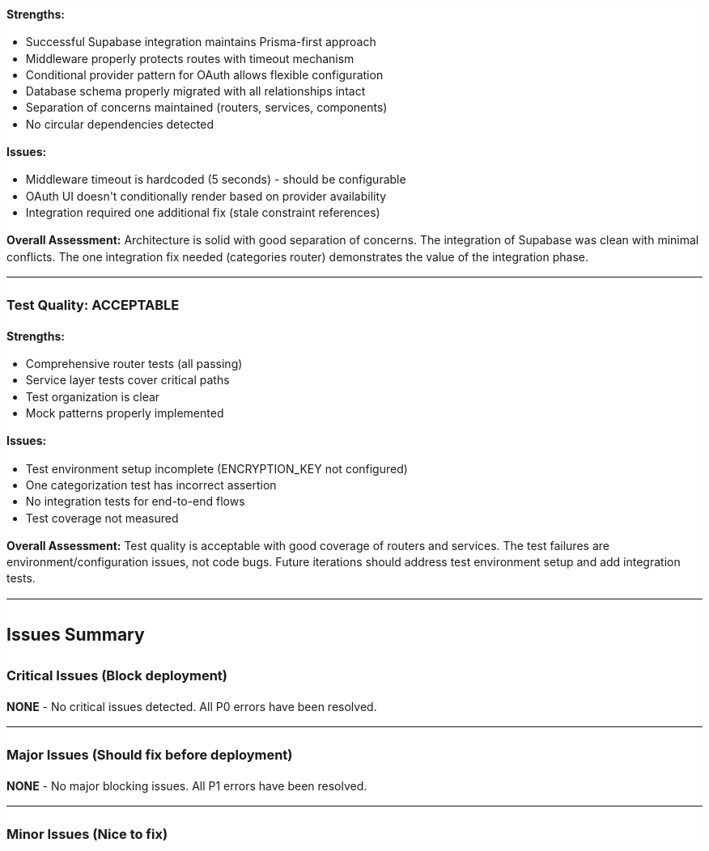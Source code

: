 **Strengths:**
- Successful Supabase integration maintains Prisma-first approach
- Middleware properly protects routes with timeout mechanism
- Conditional provider pattern for OAuth allows flexible configuration
- Database schema properly migrated with all relationships intact
- Separation of concerns maintained (routers, services, components)
- No circular dependencies detected

**Issues:**
- Middleware timeout is hardcoded (5 seconds) - should be configurable
- OAuth UI doesn't conditionally render based on provider availability
- Integration required one additional fix (stale constraint references)

**Overall Assessment:** Architecture is solid with good separation of concerns. The integration of Supabase was clean with minimal conflicts. The one integration fix needed (categories router) demonstrates the value of the integration phase.

---

### Test Quality: ACCEPTABLE

**Strengths:**
- Comprehensive router tests (all passing)
- Service layer tests cover critical paths
- Test organization is clear
- Mock patterns properly implemented

**Issues:**
- Test environment setup incomplete (ENCRYPTION_KEY not configured)
- One categorization test has incorrect assertion
- No integration tests for end-to-end flows
- Test coverage not measured

**Overall Assessment:** Test quality is acceptable with good coverage of routers and services. The test failures are environment/configuration issues, not code bugs. Future iterations should address test environment setup and add integration tests.

---

## Issues Summary

### Critical Issues (Block deployment)

**NONE** - No critical issues detected. All P0 errors have been resolved.

---

### Major Issues (Should fix before deployment)

**NONE** - No major blocking issues. All P1 errors have been resolved.

---

### Minor Issues (Nice to fix)
